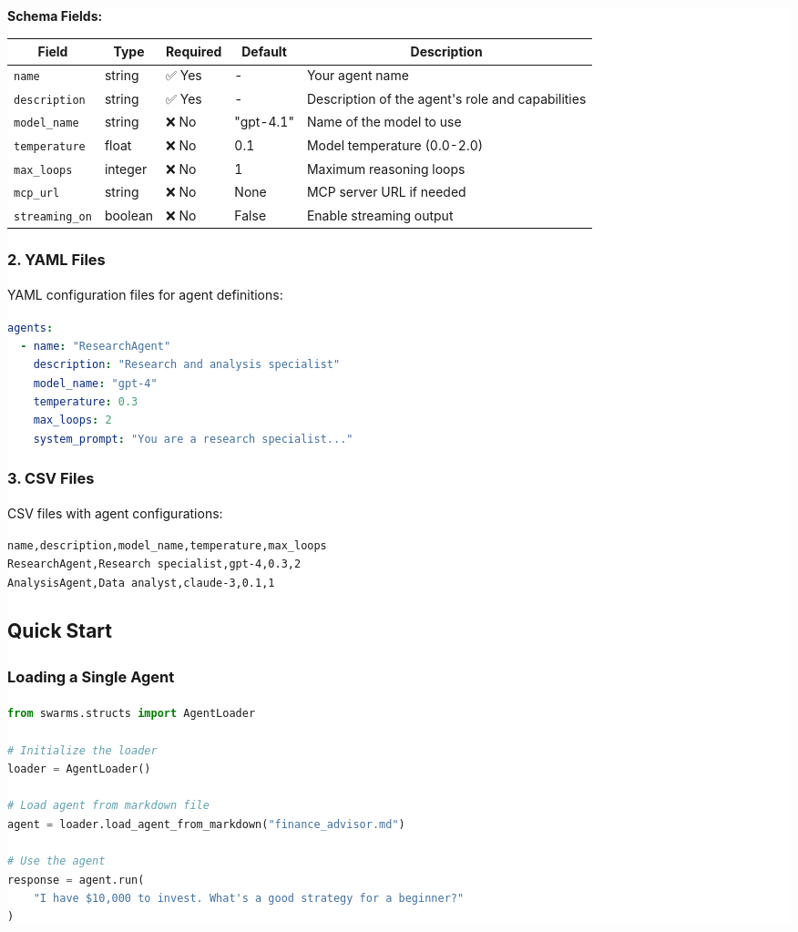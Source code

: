 
**Schema Fields:**

| Field | Type | Required | Default | Description |
|-------|------|----------|---------|-------------|
| `name` | string | ✅ Yes | - | Your agent name |
| `description` | string | ✅ Yes | - | Description of the agent's role and capabilities |
| `model_name` | string | ❌ No | "gpt-4.1" | Name of the model to use |
| `temperature` | float | ❌ No | 0.1 | Model temperature (0.0-2.0) |
| `max_loops` | integer | ❌ No | 1 | Maximum reasoning loops |
| `mcp_url` | string | ❌ No | None | MCP server URL if needed |
| `streaming_on` | boolean | ❌ No | False | Enable streaming output |

### 2. YAML Files

YAML configuration files for agent definitions:

```yaml
agents:
  - name: "ResearchAgent"
    description: "Research and analysis specialist"
    model_name: "gpt-4"
    temperature: 0.3
    max_loops: 2
    system_prompt: "You are a research specialist..."
```

### 3. CSV Files

CSV files with agent configurations:

```csv
name,description,model_name,temperature,max_loops
ResearchAgent,Research specialist,gpt-4,0.3,2
AnalysisAgent,Data analyst,claude-3,0.1,1
```

## Quick Start

### Loading a Single Agent

```python
from swarms.structs import AgentLoader

# Initialize the loader
loader = AgentLoader()

# Load agent from markdown file
agent = loader.load_agent_from_markdown("finance_advisor.md")

# Use the agent
response = agent.run(
    "I have $10,000 to invest. What's a good strategy for a beginner?"
)
```
